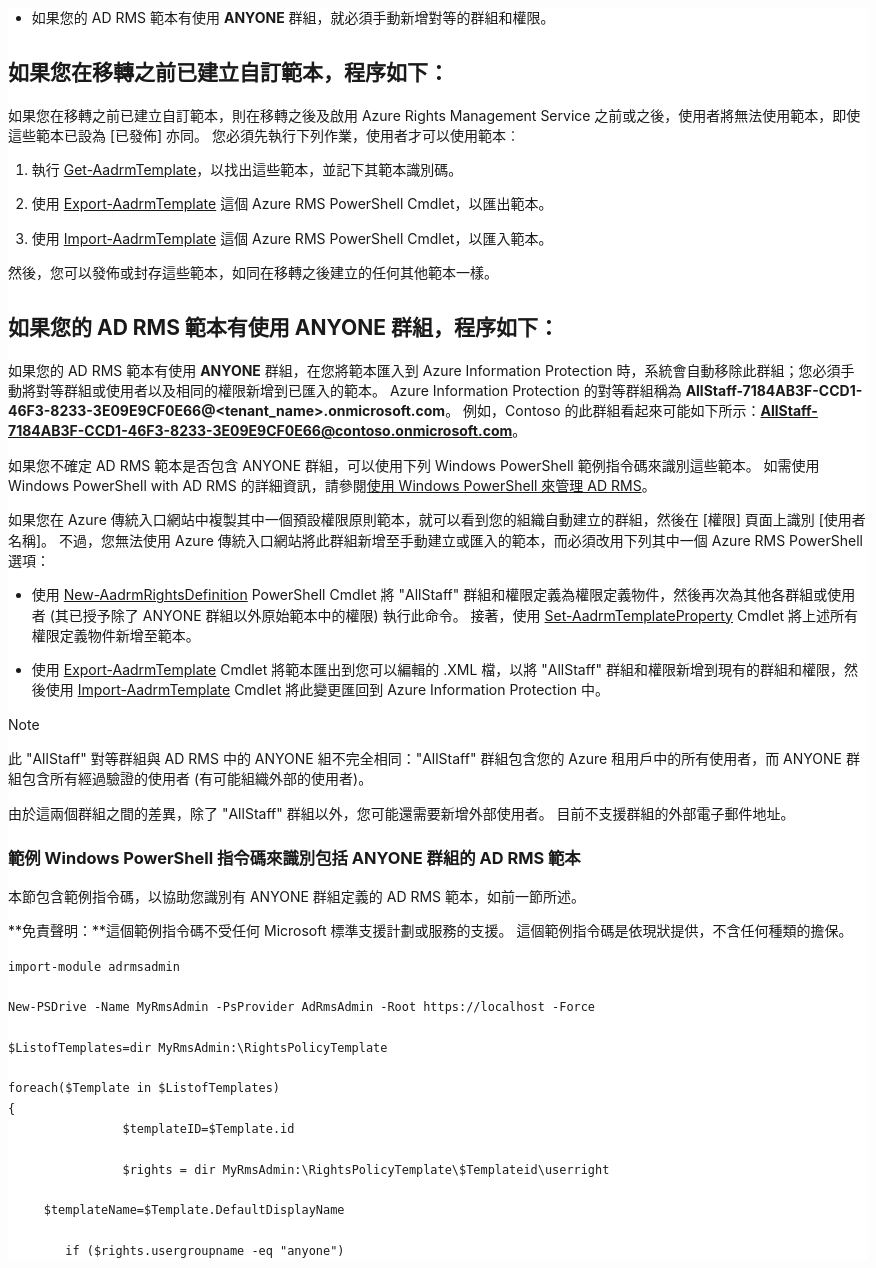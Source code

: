 - 如果您的 AD RMS 範本有使用 **ANYONE** 群組，就必須手動新增對等的群組和權限。

## 如果您在移轉之前已建立自訂範本，程序如下：

如果您在移轉之前已建立自訂範本，則在移轉之後及啟用 Azure Rights Management Service 之前或之後，使用者將無法使用範本，即使這些範本已設為 [已發佈] 亦同。 您必須先執行下列作業，使用者才可以使用範本︰ 

1. 執行 [Get-AadrmTemplate](https://msdn.microsoft.com/library/dn727079.aspx)，以找出這些範本，並記下其範本識別碼。 

2. 使用 [Export-AadrmTemplate](https://msdn.microsoft.com/library/dn727078.aspx) 這個 Azure RMS PowerShell Cmdlet，以匯出範本。

3. 使用 [Import-AadrmTemplate](https://msdn.microsoft.com/library/dn727077.aspx) 這個 Azure RMS PowerShell Cmdlet，以匯入範本。

然後，您可以發佈或封存這些範本，如同在移轉之後建立的任何其他範本一樣。


## 如果您的 AD RMS 範本有使用 **ANYONE** 群組，程序如下：

如果您的 AD RMS 範本有使用 **ANYONE** 群組，在您將範本匯入到 Azure Information Protection 時，系統會自動移除此群組；您必須手動將對等群組或使用者以及相同的權限新增到已匯入的範本。 Azure Information Protection 的對等群組稱為 **AllStaff-7184AB3F-CCD1-46F3-8233-3E09E9CF0E66@<tenant_name>.onmicrosoft.com**。 例如，Contoso 的此群組看起來可能如下所示：**AllStaff-7184AB3F-CCD1-46F3-8233-3E09E9CF0E66@contoso.onmicrosoft.com**。

如果您不確定 AD RMS 範本是否包含 ANYONE 群組，可以使用下列 Windows PowerShell 範例指令碼來識別這些範本。 如需使用 Windows PowerShell with AD RMS 的詳細資訊，請參閱[使用 Windows PowerShell 來管理 AD RMS](https://technet.microsoft.com/library/ee221079%28v=ws.10%29.aspx)。

如果您在 Azure 傳統入口網站中複製其中一個預設權限原則範本，就可以看到您的組織自動建立的群組，然後在 [權限] 頁面上識別 [使用者名稱]。 不過，您無法使用 Azure 傳統入口網站將此群組新增至手動建立或匯入的範本，而必須改用下列其中一個 Azure RMS PowerShell 選項：

-   使用 [New-AadrmRightsDefinition](https://msdn.microsoft.com/library/azure/dn727080.aspx) PowerShell Cmdlet 將 "AllStaff" 群組和權限定義為權限定義物件，然後再次為其他各群組或使用者 (其已授予除了 ANYONE 群組以外原始範本中的權限) 執行此命令。 接著，使用 [Set-AadrmTemplateProperty](https://msdn.microsoft.com/library/azure/dn727076.aspx) Cmdlet 將上述所有權限定義物件新增至範本。

-   使用 [Export-AadrmTemplate](https://msdn.microsoft.com/library/azure/dn727078.aspx) Cmdlet 將範本匯出到您可以編輯的 .XML 檔，以將 "AllStaff" 群組和權限新增到現有的群組和權限，然後使用 [Import-AadrmTemplate](https://msdn.microsoft.com/library/azure/dn727077.aspx) Cmdlet 將此變更匯回到 Azure Information Protection 中。

> [!NOTE]
> 此 "AllStaff" 對等群組與 AD RMS 中的 ANYONE 組不完全相同："AllStaff" 群組包含您的 Azure 租用戶中的所有使用者，而 ANYONE 群組包含所有經過驗證的使用者 (有可能組織外部的使用者)。
> 
> 由於這兩個群組之間的差異，除了 "AllStaff" 群組以外，您可能還需要新增外部使用者。 目前不支援群組的外部電子郵件地址。


### 範例 Windows PowerShell 指令碼來識別包括 ANYONE 群組的 AD RMS 範本
本節包含範例指令碼，以協助您識別有 ANYONE 群組定義的 AD RMS 範本，如前一節所述。

**免責聲明：**這個範例指令碼不受任何 Microsoft 標準支援計劃或服務的支援。 這個範例指令碼是依現狀提供，不含任何種類的擔保。

```
import-module adrmsadmin 

New-PSDrive -Name MyRmsAdmin -PsProvider AdRmsAdmin -Root https://localhost -Force 

$ListofTemplates=dir MyRmsAdmin:\RightsPolicyTemplate

foreach($Template in $ListofTemplates) 
{ 
                $templateID=$Template.id

                $rights = dir MyRmsAdmin:\RightsPolicyTemplate\$Templateid\userright

     $templateName=$Template.DefaultDisplayName 

        if ($rights.usergroupname -eq "anyone")
```